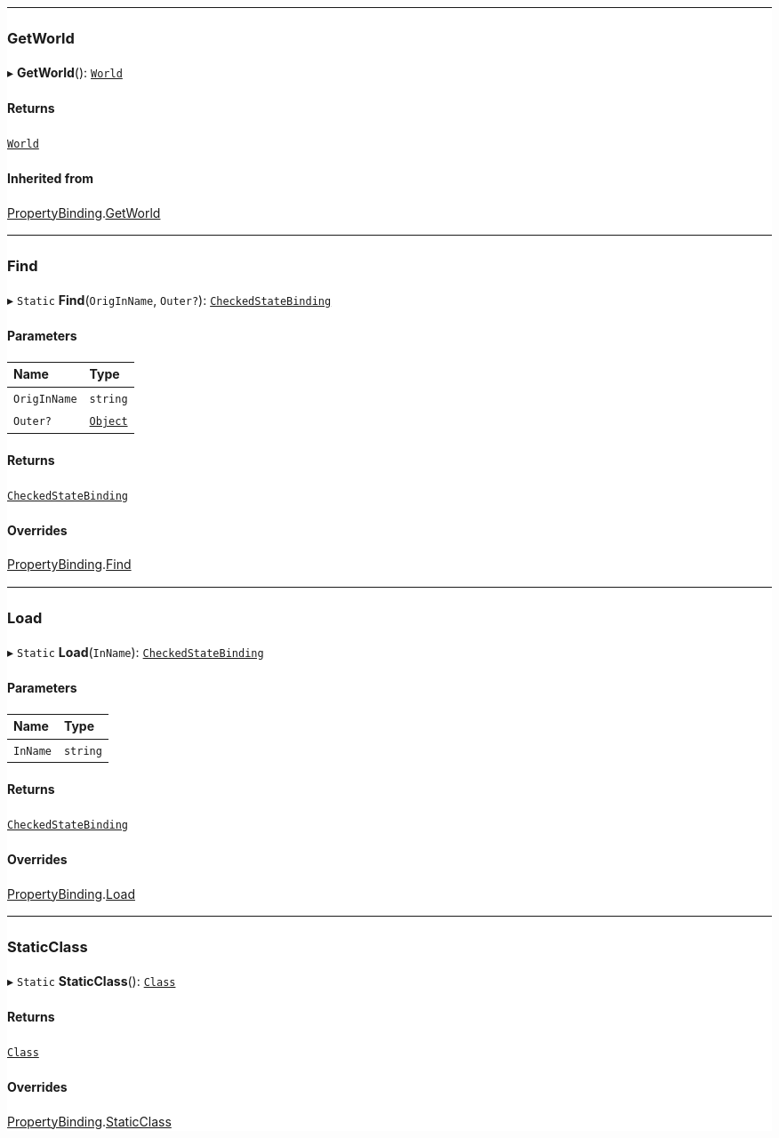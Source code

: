 ___

### GetWorld

▸ **GetWorld**(): [`World`](ue_ue.World.md)

#### Returns

[`World`](ue_ue.World.md)

#### Inherited from

[PropertyBinding](ue_ue.PropertyBinding.md).[GetWorld](ue_ue.PropertyBinding.md#getworld)

___

### Find

▸ `Static` **Find**(`OrigInName`, `Outer?`): [`CheckedStateBinding`](ue_ue.CheckedStateBinding.md)

#### Parameters

| Name | Type |
| :------ | :------ |
| `OrigInName` | `string` |
| `Outer?` | [`Object`](ue_ue.Object.md) |

#### Returns

[`CheckedStateBinding`](ue_ue.CheckedStateBinding.md)

#### Overrides

[PropertyBinding](ue_ue.PropertyBinding.md).[Find](ue_ue.PropertyBinding.md#find)

___

### Load

▸ `Static` **Load**(`InName`): [`CheckedStateBinding`](ue_ue.CheckedStateBinding.md)

#### Parameters

| Name | Type |
| :------ | :------ |
| `InName` | `string` |

#### Returns

[`CheckedStateBinding`](ue_ue.CheckedStateBinding.md)

#### Overrides

[PropertyBinding](ue_ue.PropertyBinding.md).[Load](ue_ue.PropertyBinding.md#load)

___

### StaticClass

▸ `Static` **StaticClass**(): [`Class`](ue_ue.Class.md)

#### Returns

[`Class`](ue_ue.Class.md)

#### Overrides

[PropertyBinding](ue_ue.PropertyBinding.md).[StaticClass](ue_ue.PropertyBinding.md#staticclass)
